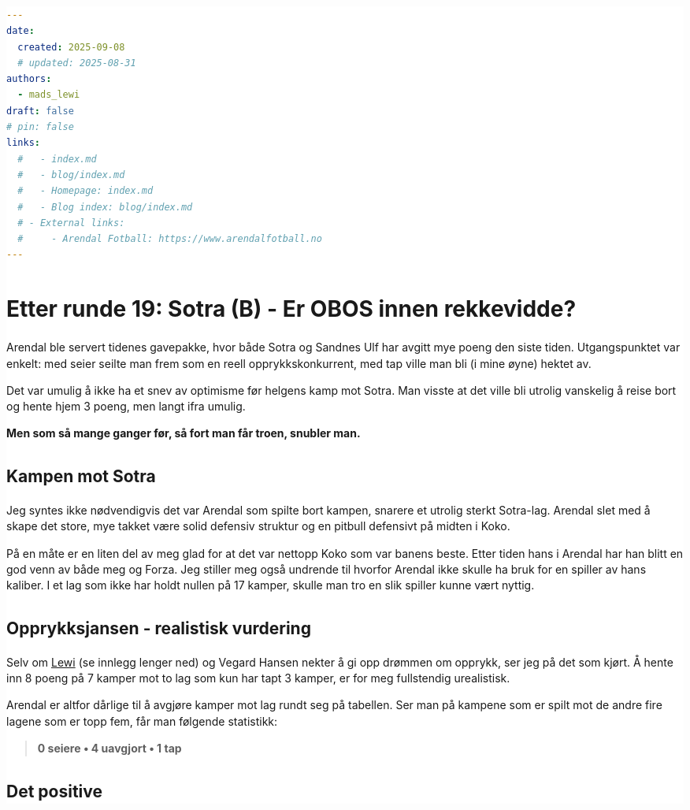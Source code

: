 ```yaml
---
date:
  created: 2025-09-08
  # updated: 2025-08-31
authors:
  - mads_lewi
draft: false
# pin: false
links:
  #   - index.md
  #   - blog/index.md
  #   - Homepage: index.md
  #   - Blog index: blog/index.md
  # - External links:
  #     - Arendal Fotball: https://www.arendalfotball.no
---
```


# Etter runde 19: Sotra (B) - Er OBOS innen rekkevidde?

Arendal ble servert tidenes gavepakke, hvor både Sotra og Sandnes Ulf har avgitt mye poeng den siste tiden. Utgangspunktet var enkelt: med seier seilte man frem som en reell opprykkskonkurrent, med tap ville man bli (i mine øyne) hektet av.

Det var umulig å ikke ha et snev av optimisme før helgens kamp mot Sotra. Man visste at det ville bli utrolig vanskelig å reise bort og hente hjem 3 poeng, men langt ifra umulig.

**Men som så mange ganger før, så fort man får troen, snubler man.**

## Kampen mot Sotra

Jeg syntes ikke nødvendigvis det var Arendal som spilte bort kampen, snarere et utrolig sterkt Sotra-lag. Arendal slet med å skape det store, mye takket være solid defensiv struktur og en pitbull defensivt på midten i Koko.

På en måte er en liten del av meg glad for at det var nettopp Koko som var banens beste. Etter tiden hans i Arendal har han blitt en god venn av både meg og Forza. Jeg stiller meg også undrende til hvorfor Arendal ikke skulle ha bruk for en spiller av hans kaliber. I et lag som ikke har holdt nullen på 17 kamper, skulle man tro en slik spiller kunne vært nyttig.

## Opprykksjansen - realistisk vurdering

Selv om [Lewi](#innspurten-2025-kan-arendal-fortsatt-rykke-opp) (se innlegg lenger ned) og Vegard Hansen nekter å gi opp drømmen om opprykk, ser jeg på det som kjørt. Å hente inn 8 poeng på 7 kamper mot to lag som kun har tapt 3 kamper, er for meg fullstendig urealistisk.

Arendal er altfor dårlige til å avgjøre kamper mot lag rundt seg på tabellen. Ser man på kampene som er spilt mot de andre fire lagene som er topp fem, får man følgende statistikk:

> **0 seiere • 4 uavgjort • 1 tap**

## Det positive

